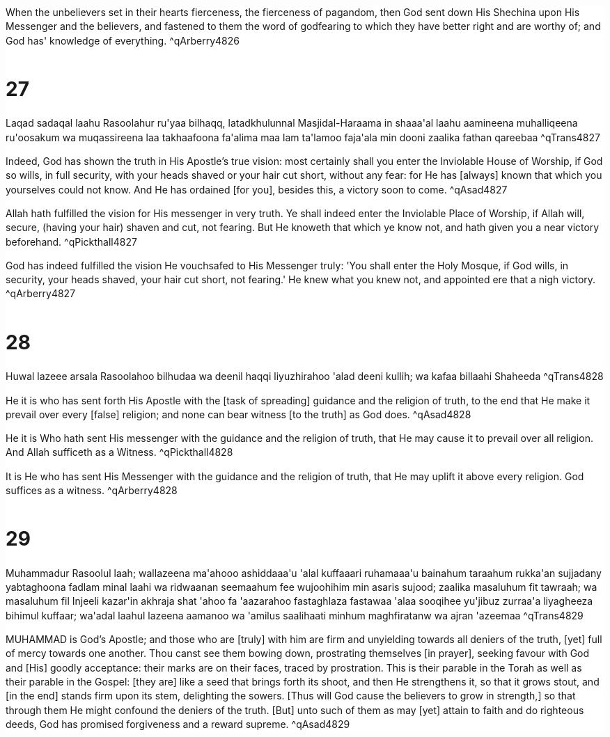 
When the unbelievers set in their hearts fierceness, the fierceness of pagandom, then God sent down His Shechina upon His Messenger and the believers, and fastened to them the word of godfearing to which they have better right and are worthy of; and God has' knowledge of everything. ^qArberry4826

# 27

Laqad sadaqal laahu Rasoolahur ru'yaa bilhaqq, latadkhulunnal Masjidal-Haraama in shaaa'al laahu aamineena muhalliqeena ru'oosakum wa muqassireena laa takhaafoona fa'alima maa lam ta'lamoo faja'ala min dooni zaalika fathan qareebaa ^qTrans4827


Indeed, God has shown the truth in His Apostle’s true vision: most certainly shall you enter the Inviolable House of Worship, if God so wills, in full security, with your heads shaved or your hair cut short, without any fear: for He has [always] known that which you yourselves could not know. And He has ordained [for you], besides this, a victory soon to come. ^qAsad4827


Allah hath fulfilled the vision for His messenger in very truth. Ye shall indeed enter the Inviolable Place of Worship, if Allah will, secure, (having your hair) shaven and cut, not fearing. But He knoweth that which ye know not, and hath given you a near victory beforehand. ^qPickthall4827


God has indeed fulfilled the vision He vouchsafed to His Messenger truly: 'You shall enter the Holy Mosque, if God wills, in security, your heads shaved, your hair cut short, not fearing.' He knew what you knew not, and appointed ere that a nigh victory. ^qArberry4827

# 28

Huwal lazeee arsala Rasoolahoo bilhudaa wa deenil haqqi liyuzhirahoo 'alad deeni kullih; wa kafaa billaahi Shaheeda ^qTrans4828


He it is who has sent forth His Apostle with the [task of spreading] guidance and the religion of truth, to the end that He make it prevail over every [false] religion; and none can bear witness [to the truth] as God does. ^qAsad4828


He it is Who hath sent His messenger with the guidance and the religion of truth, that He may cause it to prevail over all religion. And Allah sufficeth as a Witness. ^qPickthall4828


It is He who has sent His Messenger with the guidance and the religion of truth, that He may uplift it above every religion. God suffices as a witness. ^qArberry4828

# 29

Muhammadur Rasoolul laah; wallazeena ma'ahooo ashiddaaa'u 'alal kuffaaari ruhamaaa'u bainahum taraahum rukka'an sujjadany yabtaghoona fadlam minal laahi wa ridwaanan seemaahum fee wujoohihim min asaris sujood; zaalika masaluhum fit tawraah; wa masaluhum fil Injeeli kazar'in akhraja shat 'ahoo fa 'aazarahoo fastaghlaza fastawaa 'alaa sooqihee yu'jibuz zurraa'a liyagheeza bihimul kuffaar; wa'adal laahul lazeena aamanoo wa 'amilus saalihaati minhum maghfiratanw wa ajran 'azeemaa ^qTrans4829


MUHAMMAD is God’s Apostle; and those who are [truly] with him are firm and unyielding towards all deniers of the truth, [yet] full of mercy towards one another. Thou canst see them bowing down, pros­trating themselves [in prayer], seeking favour with God and [His] goodly acceptance: their marks are on their faces, traced by prostration. This is their parable in the Torah as well as their parable in the Gospel: [they are] like a seed that brings forth its shoot, and then He strengthens it, so that it grows stout, and [in the end] stands firm upon its stem, delighting the sowers. [Thus will God cause the believers to grow in strength,] so that through them He might confound the deniers of the truth. [But] unto such of them as may [yet] attain to faith and do righteous deeds, God has promised forgiveness and a reward supreme. ^qAsad4829
